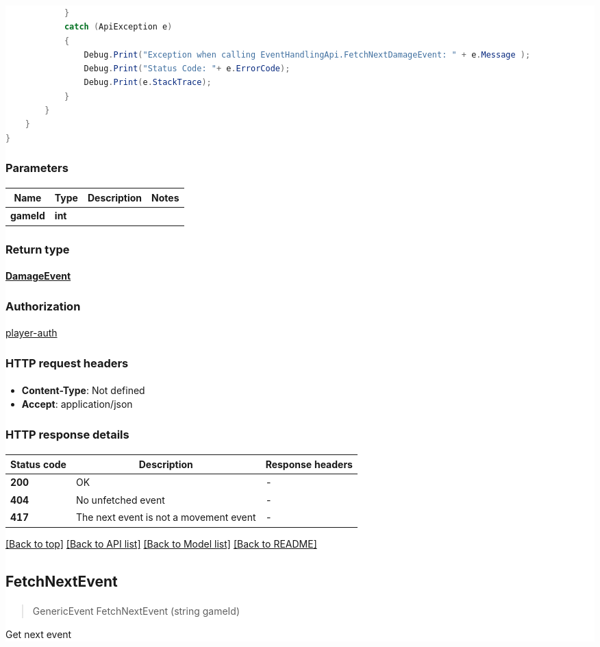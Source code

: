 ```csharp
            }
            catch (ApiException e)
            {
                Debug.Print("Exception when calling EventHandlingApi.FetchNextDamageEvent: " + e.Message );
                Debug.Print("Status Code: "+ e.ErrorCode);
                Debug.Print(e.StackTrace);
            }
        }
    }
}
```

### Parameters


Name | Type | Description  | Notes
------------- | ------------- | ------------- | -------------
 **gameId** | **int**|  | 

### Return type

[**DamageEvent**](DamageEvent.md)

### Authorization

[player-auth](../README.md#player-auth)

### HTTP request headers

- **Content-Type**: Not defined
- **Accept**: application/json

### HTTP response details
| Status code | Description | Response headers |
|-------------|-------------|------------------|
| **200** | OK |  -  |
| **404** | No unfetched event |  -  |
| **417** | The next event is not a movement event |  -  |

[[Back to top]](#)
[[Back to API list]](../README.md#documentation-for-api-endpoints)
[[Back to Model list]](../README.md#documentation-for-models)
[[Back to README]](../README.md)


## FetchNextEvent

> GenericEvent FetchNextEvent (string gameId)

Get next event
